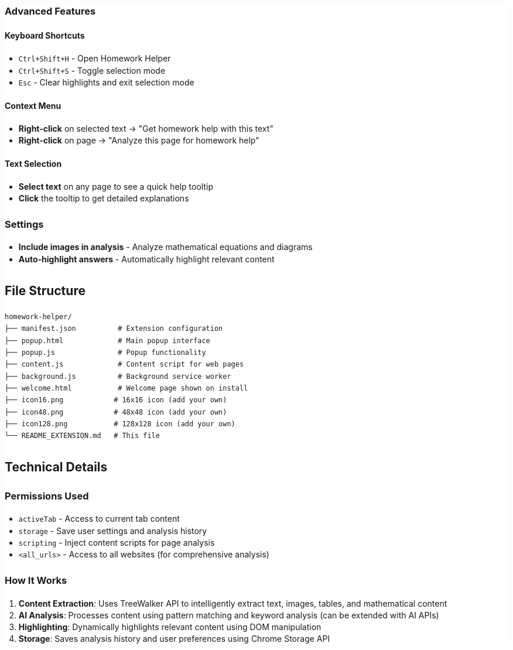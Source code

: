 ### Advanced Features

#### Keyboard Shortcuts
- `Ctrl+Shift+H` - Open Homework Helper
- `Ctrl+Shift+S` - Toggle selection mode
- `Esc` - Clear highlights and exit selection mode

#### Context Menu
- **Right-click** on selected text → "Get homework help with this text"
- **Right-click** on page → "Analyze this page for homework help"

#### Text Selection
- **Select text** on any page to see a quick help tooltip
- **Click** the tooltip to get detailed explanations

### Settings

- **Include images in analysis** - Analyze mathematical equations and diagrams
- **Auto-highlight answers** - Automatically highlight relevant content

## File Structure

```
homework-helper/
├── manifest.json          # Extension configuration
├── popup.html             # Main popup interface
├── popup.js               # Popup functionality
├── content.js             # Content script for web pages
├── background.js          # Background service worker
├── welcome.html           # Welcome page shown on install
├── icon16.png            # 16x16 icon (add your own)
├── icon48.png            # 48x48 icon (add your own)
├── icon128.png           # 128x128 icon (add your own)
└── README_EXTENSION.md   # This file
```

## Technical Details

### Permissions Used

- `activeTab` - Access to current tab content
- `storage` - Save user settings and analysis history
- `scripting` - Inject content scripts for page analysis
- `<all_urls>` - Access to all websites (for comprehensive analysis)

### How It Works

1. **Content Extraction**: Uses TreeWalker API to intelligently extract text, images, tables, and mathematical content
2. **AI Analysis**: Processes content using pattern matching and keyword analysis (can be extended with AI APIs)
3. **Highlighting**: Dynamically highlights relevant content using DOM manipulation
4. **Storage**: Saves analysis history and user preferences using Chrome Storage API
